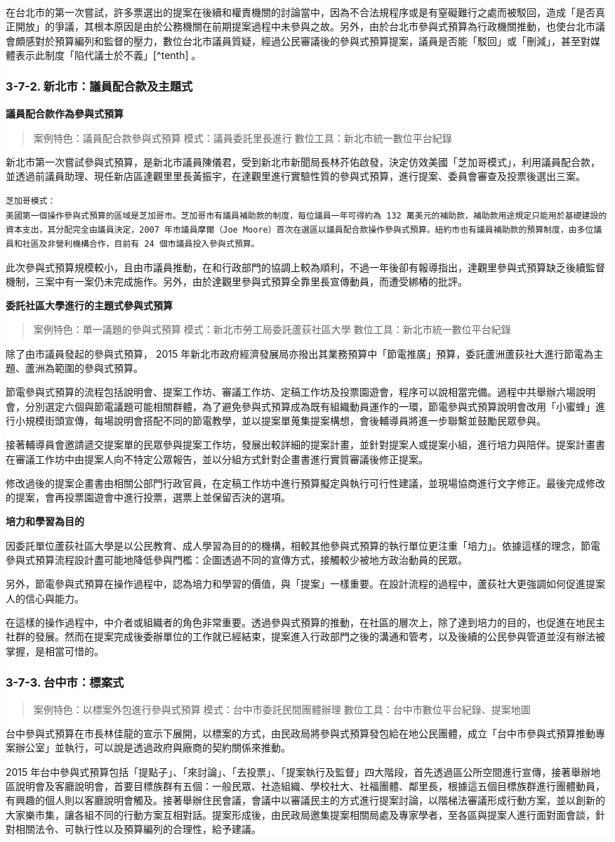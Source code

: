 在台北市的第一次嘗試，許多票選出的提案在後續和權責機關的討論當中，因為不合法規程序或是有窒礙難行之處而被駁回，造成「是否真正開放」的爭議，其根本原因是由於公務機關在前期提案過程中未參與之故。另外，由於台北市參與式預算為行政機關推動，也使台北市議會頗感對於預算編列和監督的壓力，數位台北市議員質疑，經過公民審議後的參與式預算提案，議員是否能「駁回」或「刪減」，甚至對媒體表示此制度「陷代議士於不義」[^tenth] 。

### 3-7-2. 新北市：議員配合款及主題式

**議員配合款作為參與式預算**

> 案例特色：議員配合款參與式預算
> 模式：議員委託里長進行
> 數位工具：新北市統一數位平台紀錄

新北市第一次嘗試參與式預算，是新北市議員陳儀君，受到新北市新聞局長林芥佑啟發，決定仿效美國「芝加哥模式」，利用議員配合款，並透過前議員助理、現任新店區達觀里里長黃振宇，在達觀里進行實驗性質的參與式預算，進行提案、委員會審查及投票後選出三案。

```!
芝加哥模式：
美國第一個操作參與式預算的區域是芝加哥市。芝加哥市有議員補助款的制度，每位議員一年可得約為 132 萬美元的補助款，補助款用途規定只能用於基礎建設的資本支出，其分配完全由議員決定，2007 年市議員摩爾（Joe Moore）首次在選區以議員配合款操作參與式預算。紐約市也有議員補助款的預算制度，由多位議員和社區及非營利機構合作，目前有 24 個市議員投入參與式預算。
```

此次參與式預算規模較小，且由市議員推動，在和行政部門的協調上較為順利，不過一年後卻有報導指出，達觀里參與式預算缺乏後續監督機制，三案中有一案仍未完成施作。另外，由於達觀里參與式預算全靠里長宣傳動員，而遭受綁樁的批評。

**委託社區大學進行的主題式參與式預算**

> 案例特色：單一議題的參與式預算 
> 模式：新北市勞工局委託蘆荻社區大學
數位工具：新北市統一數位平台紀錄

除了由市議員發起的參與式預算， 2015 年新北市政府經濟發展局亦撥出其業務預算中「節電推廣」預算，委託蘆洲蘆荻社大進行節電為主題、蘆洲為範圍的參與式預算。

節電參與式預算的流程包括說明會、提案工作坊、審議工作坊、定稿工作坊及投票園遊會，程序可以說相當完備。過程中共舉辦六場說明會，分別選定六個與節電議題可能相關群體，為了避免參與式預算成為既有組織動員運作的一環，節電參與式預算說明會改用「小蜜蜂」進行小規模街頭宣傳，每場說明會搭配不同的節電教學，並以提案單蒐集提案構想，會後輔導員將進一步聯繫並鼓勵民眾參與。

接著輔導員會邀請遞交提案單的民眾參與提案工作坊，發展出較詳細的提案計畫，並針對提案人或提案小組，進行培力與陪伴。提案計畫書在審議工作坊中由提案人向不特定公眾報告，並以分組方式針對企畫書進行實質審議後修正提案。

修改過後的提案企畫書由相關公部門行政官員，在定稿工作坊中進行預算擬定與執行可行性建議，並現場協商進行文字修正。最後完成修改的提案，會再投票園遊會中進行投票，選票上並保留否決的選項。

**培力和學習為目的**

因委託單位蘆荻社區大學是以公民教育、成人學習為目的的機構，相較其他參與式預算的執行單位更注重「培力」。依據這樣的理念，節電參與式預算流程設計盡可能地降低參與門檻：企圖透過不同的宣傳方式，接觸較少被地方政治動員的民眾。

另外，節電參與式預算在操作過程中，認為培力和學習的價值，與「提案」一樣重要。在設計流程的過程中，蘆荻社大更強調如何促進提案人的信心與能力。

在這樣的操作過程中，中介者或組織者的角色非常重要。透過參與式預算的推動，在社區的層次上，除了達到培力的目的，也促進在地民主社群的發展。然而在提案完成後委辦單位的工作就已經結束，提案進入行政部門之後的溝通和管考，以及後續的公民參與管道並沒有辦法被掌握，是相當可惜的。

### 3-7-3. 台中市：標案式

> 案例特色：以標案外包進行參與式預算
> 模式：台中市委託民間團體辦理
> 數位工具：台中市數位平台紀錄、提案地圖

台中參與式預算在市長林佳龍的宣示下展開，以標案的方式，由民政局將參與式預算發包給在地公民團體，成立「台中市參與式預算推動專案辦公室」並執行，可以說是透過政府與廠商的契約關係來推動。

2015 年台中參與式預算包括「提點子」、「來討論」、「去投票」、「提案執行及監督」四大階段，首先透過區公所空間進行宣傳，接著舉辦地區說明會及客廳說明會，首要目標族群有五個：一般民眾、社造組織、學校社大、社福團體、鄰里長，根據這五個目標族群進行團體動員，有興趣的個人則以客廳說明會觸及。接著舉辦住民會議，會議中以審議民主的方式進行提案討論，以階梯法審議形成行動方案，並以創新的大家樂市集，讓各組不同的行動方案互相對話。提案形成後，由民政局邀集提案相關局處及專家學者，至各區與提案人進行面對面會談，針對相關法令、可執行性以及預算編列的合理性，給予建議。
